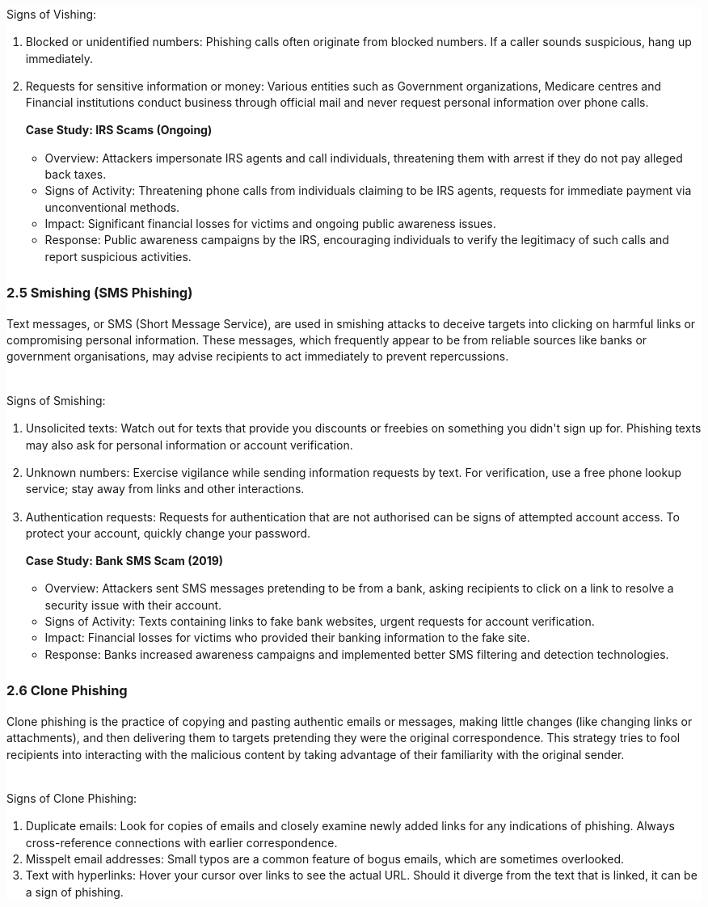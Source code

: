 Signs of Vishing:
1. Blocked or unidentified numbers: Phishing calls often originate from blocked numbers. If a caller sounds suspicious, hang up immediately.
2. Requests for sensitive information or money: Various entities such as Government organizations, Medicare centres and Financial institutions conduct business through official mail and never request personal information over phone calls. 

     **Case Study: IRS Scams (Ongoing)**

     - Overview: Attackers impersonate IRS agents and call individuals, threatening them with arrest if they do not pay alleged back taxes.
     - Signs of Activity: Threatening phone calls from individuals claiming to be IRS agents, requests for immediate payment via unconventional methods.
     - Impact: Significant financial losses for victims and ongoing public awareness issues.
     - Response: Public awareness campaigns by the IRS, encouraging individuals to verify the legitimacy of such calls and report suspicious activities. 
  

### 2.5 Smishing (SMS Phishing)

Text messages, or SMS (Short Message Service), are used in smishing attacks to deceive targets into clicking on harmful links or compromising personal information. These messages, which frequently appear to be from reliable sources like banks or government organisations, may advise recipients to act immediately to prevent repercussions.
<br></br>

Signs of Smishing:
1. Unsolicited texts: Watch out for texts that provide you discounts or freebies on something you didn't sign up for. Phishing texts may also ask for personal information or account verification.
2. Unknown numbers: Exercise vigilance while sending information requests by text. For verification, use a free phone lookup service; stay away from links and other interactions.
3. Authentication requests: Requests for authentication that are not authorised can be signs of attempted account access. To protect your account, quickly change your password.

     **Case Study: Bank SMS Scam (2019)**

     - Overview: Attackers sent SMS messages pretending to be from a bank, asking recipients to click on a link to resolve a security issue with their account.
     - Signs of Activity: Texts containing links to fake bank websites, urgent requests for account verification.
     - Impact: Financial losses for victims who provided their banking information to the fake site.
     - Response: Banks increased awareness campaigns and implemented better SMS filtering and detection technologies.


### 2.6 Clone Phishing

Clone phishing is the practice of copying and pasting authentic emails or messages, making little changes (like changing links or attachments), and then delivering them to targets pretending they were the original correspondence. This strategy tries to fool recipients into interacting with the malicious content by taking advantage of their familiarity with the original sender.
<br></br>

Signs of Clone Phishing:
1. Duplicate emails: Look for copies of emails and closely examine newly added links for any indications of phishing. Always cross-reference connections with earlier correspondence. 
2. Misspelt email addresses: Small typos are a common feature of bogus emails, which are sometimes overlooked. 
3. Text with hyperlinks: Hover your cursor over links to see the actual URL. Should it diverge from the text that is linked, it can be a sign of phishing.
